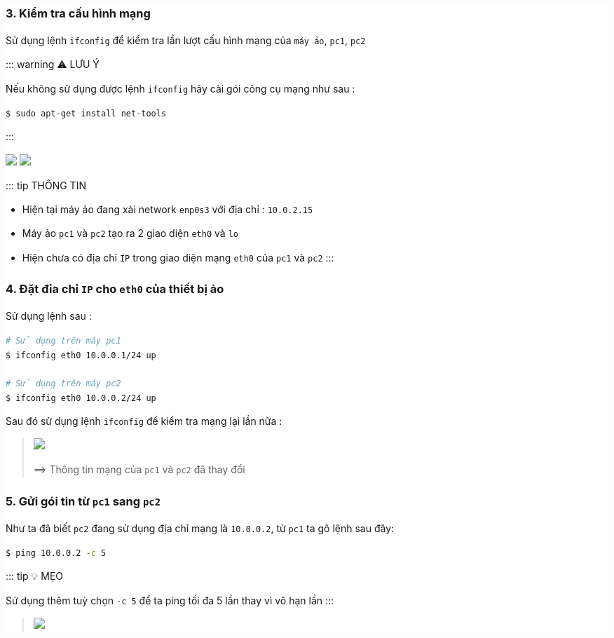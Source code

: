 ### 3. Kiểm tra cấu hình mạng

Sử dụng lệnh `ifconfig` để kiểm tra lần lượt cấu hình mạng của `máy ảo`, `pc1`, `pc2`

::: warning ⚠️ LƯU Ý

Nếu không sử dụng được lệnh `ifconfig` hãy cài gói công cụ mạng như sau : 

```sh
$ sudo apt-get install net-tools
```
:::

<img src="https://raw.githubusercontent.com/Zenfection/Image/master/2021/09/19-14-56-46-Screen%20Shot%202021-09-19%20at%2014.55.14.png" width="600">

<img src="https://raw.githubusercontent.com/Zenfection/Image/master/2021/09/19-14-59-20-Screen%20Shot%202021-09-19%20at%2011.33.46.png">

::: tip THÔNG TIN

- Hiện tại máy ảo đang xài network `enp0s3` với địa chỉ : `10.0.2.15`

- Máy ảo `pc1` và `pc2` tạo ra 2 giao diện `eth0` và `lo`

- Hiện chưa có địa chỉ `IP` trong giao diện mạng `eth0` của `pc1` và `pc2`
:::

### 4. Đặt đỉa chỉ `IP` cho `eth0` của thiết bị ảo

Sử dụng lệnh sau : 

```sh
# Sử dụng trên máy pc1
$ ifconfig eth0 10.0.0.1/24 up

# Sử dụng trên máy pc2
$ ifconfig eth0 10.0.0.2/24 up
```

Sau đó sử dụng lệnh `ifconfig` để kiểm tra mạng lại lần nữa : 

> <img src="https://raw.githubusercontent.com/Zenfection/Image/master/2021/09/19-17-18-08-Screen%20Shot%202021-09-19%20at%2017.17.07.png">
>
> ==> Thông tin mạng của `pc1` và `pc2` đã thay đổi

### 5. Gửi gói tin từ `pc1` sang `pc2`

Như ta đã biết `pc2` đang sử dụng địa chỉ mạng là `10.0.0.2`, từ `pc1` ta gõ lệnh sau đây:

```sh
$ ping 10.0.0.2 -c 5
```

::: tip 💡 MẸO

Sử dụng thêm tuỳ chọn `-c 5` để ta ping tối đa 5 lần thay vì vô hạn lần
:::

> <img src="https://raw.githubusercontent.com/Zenfection/Image/master/2021/09/19-17-24-46-Screen%20Shot%202021-09-19%20at%2011.37.34.png">
